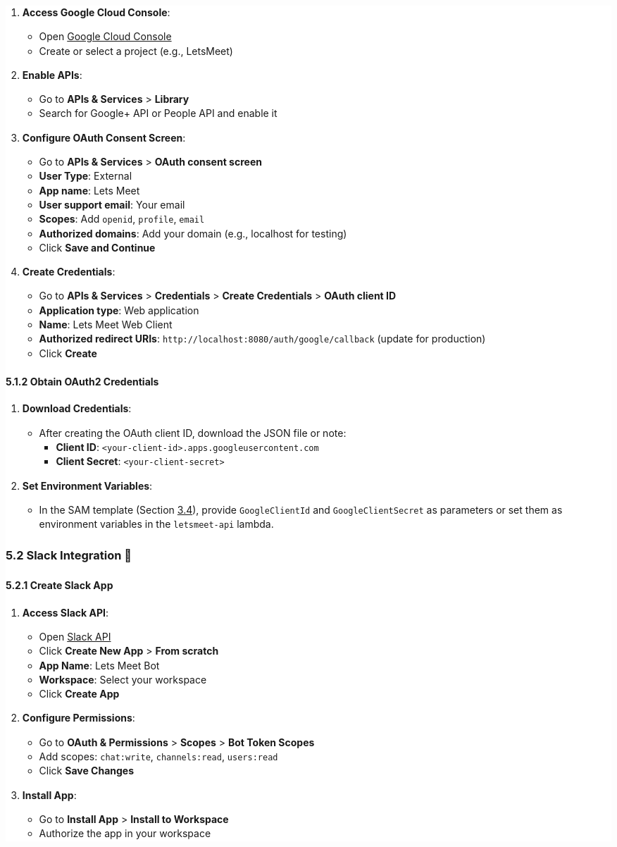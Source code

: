 1. **Access Google Cloud Console**:
    - Open [Google Cloud Console](https://console.cloud.google.com/)
    - Create or select a project (e.g., LetsMeet)

2. **Enable APIs**:
    - Go to **APIs & Services** > **Library**
    - Search for Google+ API or People API and enable it

3. **Configure OAuth Consent Screen**:
    - Go to **APIs & Services** > **OAuth consent screen**
    - **User Type**: External
    - **App name**: Lets Meet
    - **User support email**: Your email
    - **Scopes**: Add `openid`, `profile`, `email`
    - **Authorized domains**: Add your domain (e.g., localhost for testing)
    - Click **Save and Continue**

4. **Create Credentials**:
    - Go to **APIs & Services** > **Credentials** > **Create Credentials** > **OAuth client ID**
    - **Application type**: Web application
    - **Name**: Lets Meet Web Client
    - **Authorized redirect URIs**: `http://localhost:8080/auth/google/callback` (update for production)
    - Click **Create**

#### 5.1.2 Obtain OAuth2 Credentials

1. **Download Credentials**:
    - After creating the OAuth client ID, download the JSON file or note:
        - **Client ID**: `<your-client-id>.apps.googleusercontent.com`
        - **Client Secret**: `<your-client-secret>`

2. **Set Environment Variables**:
    - In the SAM template (Section [3.4](#34-sam-template-for-http-api-lambda)), provide `GoogleClientId` and `GoogleClientSecret` as parameters or set them as environment variables in the `letsmeet-api` lambda.

### 5.2 Slack Integration 💬

#### 5.2.1 Create Slack App

1. **Access Slack API**:
    - Open [Slack API](https://api.slack.com/)
    - Click **Create New App** > **From scratch**
    - **App Name**: Lets Meet Bot
    - **Workspace**: Select your workspace
    - Click **Create App**

2. **Configure Permissions**:
    - Go to **OAuth & Permissions** > **Scopes** > **Bot Token Scopes**
    - Add scopes: `chat:write`, `channels:read`, `users:read`
    - Click **Save Changes**

3. **Install App**:
    - Go to **Install App** > **Install to Workspace**
    - Authorize the app in your workspace
